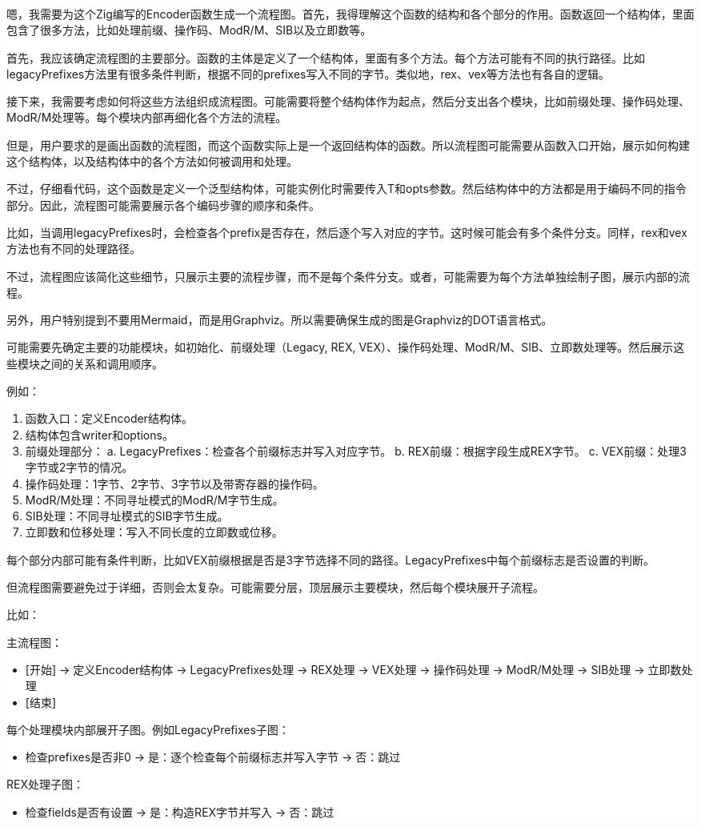 嗯，我需要为这个Zig编写的Encoder函数生成一个流程图。首先，我得理解这个函数的结构和各个部分的作用。函数返回一个结构体，里面包含了很多方法，比如处理前缀、操作码、ModR/M、SIB以及立即数等。

首先，我应该确定流程图的主要部分。函数的主体是定义了一个结构体，里面有多个方法。每个方法可能有不同的执行路径。比如legacyPrefixes方法里有很多条件判断，根据不同的prefixes写入不同的字节。类似地，rex、vex等方法也有各自的逻辑。

接下来，我需要考虑如何将这些方法组织成流程图。可能需要将整个结构体作为起点，然后分支出各个模块，比如前缀处理、操作码处理、ModR/M处理等。每个模块内部再细化各个方法的流程。

但是，用户要求的是画出函数的流程图，而这个函数实际上是一个返回结构体的函数。所以流程图可能需要从函数入口开始，展示如何构建这个结构体，以及结构体中的各个方法如何被调用和处理。

不过，仔细看代码，这个函数是定义一个泛型结构体，可能实例化时需要传入T和opts参数。然后结构体中的方法都是用于编码不同的指令部分。因此，流程图可能需要展示各个编码步骤的顺序和条件。

比如，当调用legacyPrefixes时，会检查各个prefix是否存在，然后逐个写入对应的字节。这时候可能会有多个条件分支。同样，rex和vex方法也有不同的处理路径。

不过，流程图应该简化这些细节，只展示主要的流程步骤，而不是每个条件分支。或者，可能需要为每个方法单独绘制子图，展示内部的流程。

另外，用户特别提到不要用Mermaid，而是用Graphviz。所以需要确保生成的图是Graphviz的DOT语言格式。

可能需要先确定主要的功能模块，如初始化、前缀处理（Legacy, REX, VEX）、操作码处理、ModR/M、SIB、立即数处理等。然后展示这些模块之间的关系和调用顺序。

例如：

1. 函数入口：定义Encoder结构体。
2. 结构体包含writer和options。
3. 前缀处理部分：
   a. LegacyPrefixes：检查各个前缀标志并写入对应字节。
   b. REX前缀：根据字段生成REX字节。
   c. VEX前缀：处理3字节或2字节的情况。
4. 操作码处理：1字节、2字节、3字节以及带寄存器的操作码。
5. ModR/M处理：不同寻址模式的ModR/M字节生成。
6. SIB处理：不同寻址模式的SIB字节生成。
7. 立即数和位移处理：写入不同长度的立即数或位移。

每个部分内部可能有条件判断，比如VEX前缀根据是否是3字节选择不同的路径。LegacyPrefixes中每个前缀标志是否设置的判断。

但流程图需要避免过于详细，否则会太复杂。可能需要分层，顶层展示主要模块，然后每个模块展开子流程。

比如：

主流程图：
- [开始] -> 定义Encoder结构体
   -> LegacyPrefixes处理
   -> REX处理
   -> VEX处理
   -> 操作码处理
   -> ModR/M处理
   -> SIB处理
   -> 立即数处理
- [结束]

每个处理模块内部展开子图。例如LegacyPrefixes子图：
- 检查prefixes是否非0
   -> 是：逐个检查每个前缀标志并写入字节
   -> 否：跳过

REX处理子图：
- 检查fields是否有设置
   -> 是：构造REX字节并写入
   -> 否：跳过
